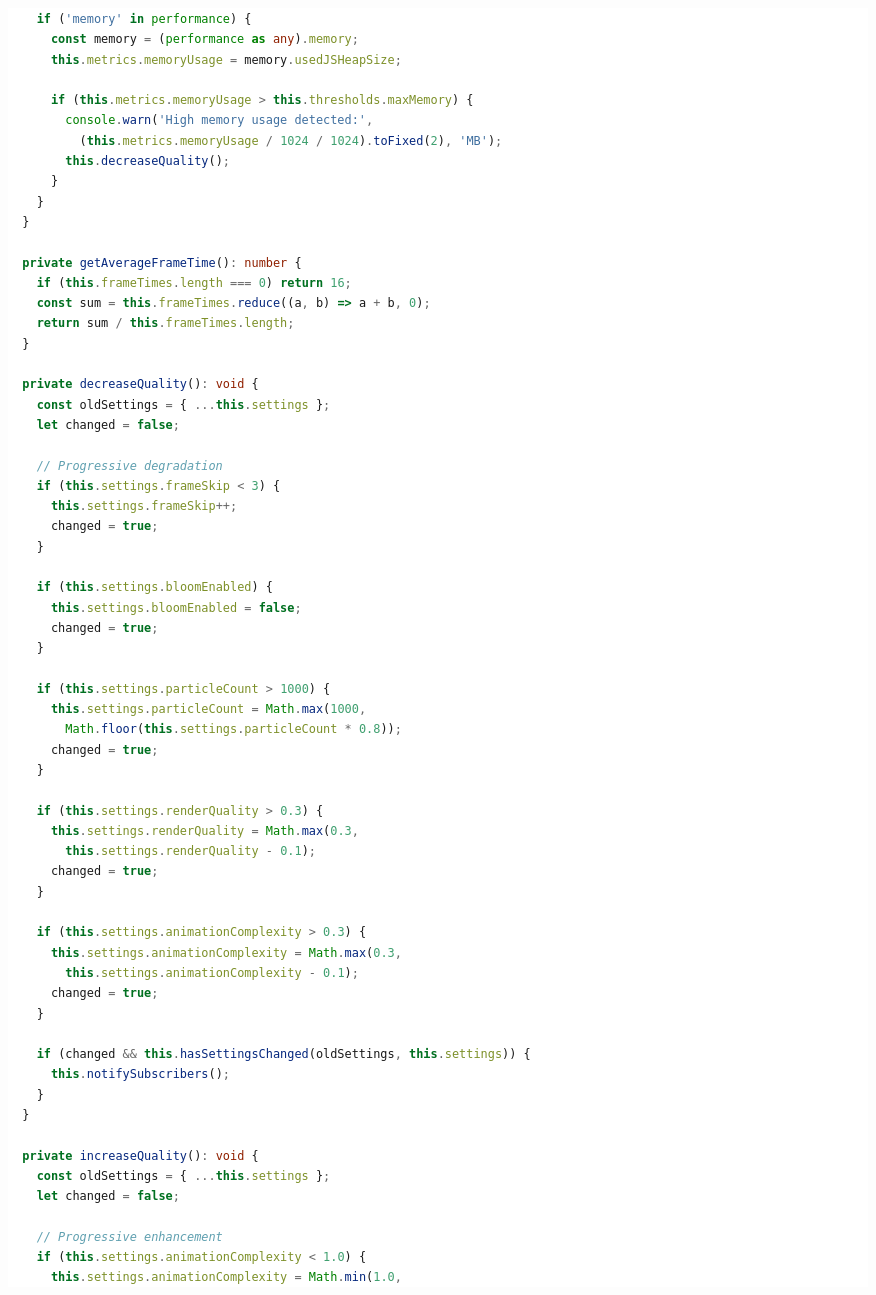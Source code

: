 ```typescript
    if ('memory' in performance) {
      const memory = (performance as any).memory;
      this.metrics.memoryUsage = memory.usedJSHeapSize;
      
      if (this.metrics.memoryUsage > this.thresholds.maxMemory) {
        console.warn('High memory usage detected:', 
          (this.metrics.memoryUsage / 1024 / 1024).toFixed(2), 'MB');
        this.decreaseQuality();
      }
    }
  }

  private getAverageFrameTime(): number {
    if (this.frameTimes.length === 0) return 16;
    const sum = this.frameTimes.reduce((a, b) => a + b, 0);
    return sum / this.frameTimes.length;
  }

  private decreaseQuality(): void {
    const oldSettings = { ...this.settings };
    let changed = false;

    // Progressive degradation
    if (this.settings.frameSkip < 3) {
      this.settings.frameSkip++;
      changed = true;
    }
    
    if (this.settings.bloomEnabled) {
      this.settings.bloomEnabled = false;
      changed = true;
    }
    
    if (this.settings.particleCount > 1000) {
      this.settings.particleCount = Math.max(1000, 
        Math.floor(this.settings.particleCount * 0.8));
      changed = true;
    }
    
    if (this.settings.renderQuality > 0.3) {
      this.settings.renderQuality = Math.max(0.3, 
        this.settings.renderQuality - 0.1);
      changed = true;
    }
    
    if (this.settings.animationComplexity > 0.3) {
      this.settings.animationComplexity = Math.max(0.3, 
        this.settings.animationComplexity - 0.1);
      changed = true;
    }

    if (changed && this.hasSettingsChanged(oldSettings, this.settings)) {
      this.notifySubscribers();
    }
  }

  private increaseQuality(): void {
    const oldSettings = { ...this.settings };
    let changed = false;

    // Progressive enhancement
    if (this.settings.animationComplexity < 1.0) {
      this.settings.animationComplexity = Math.min(1.0, 
```